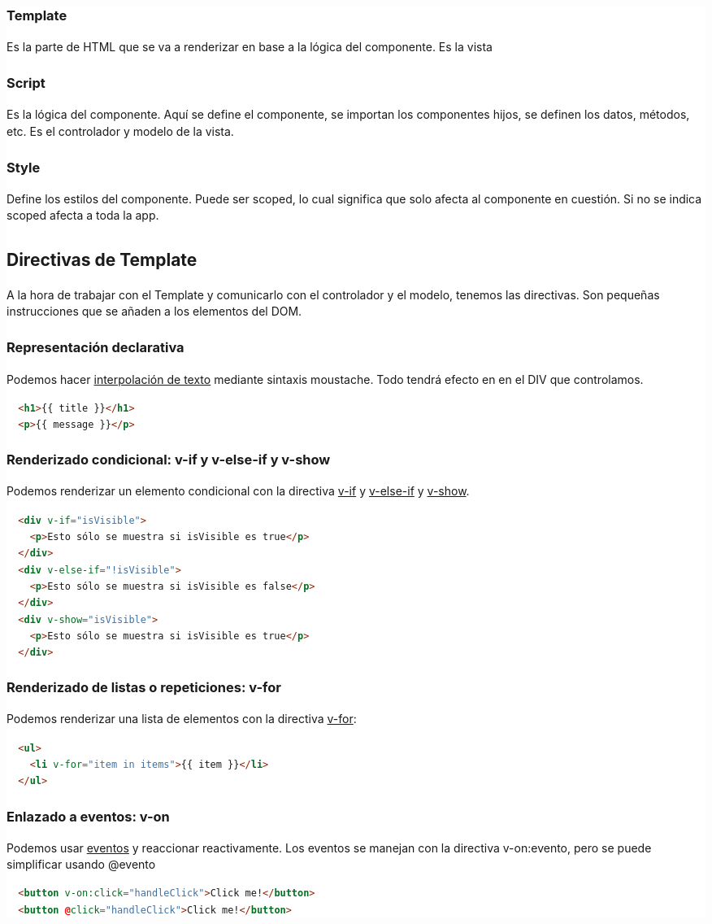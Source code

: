 ### Template
Es la parte de HTML que se va a renderizar en base a la lógica del componente. Es la vista

### Script
Es la lógica del componente. Aquí se define el componente, se importan los componentes hijos, se definen los datos, métodos, etc. Es el controlador y modelo de la vista.

### Style
Define los estilos del componente. Puede ser scoped, lo cual significa que solo afecta al componente en cuestión. Si no se indica scoped afecta a toda la app.

## Directivas de Template
A la hora de trabajar con el Template y comunicarlo con el controlador y el modelo, tenemos las directivas. Son pequeñas instrucciones que se añaden a los elementos del DOM.

###  Representación declarativa
Podemos hacer [interpolación de texto](https://vuejs.org/guide/essentials/template-syntax.html#text-interpolation) mediante sintaxis moustache. Todo tendrá efecto en en el DIV que controlamos.
```html
  <h1>{{ title }}</h1>
  <p>{{ message }}</p>
```

### Renderizado condicional: v-if y v-else-if y v-show
Podemos renderizar un elemento condicional con la directiva [v-if](https://vuejs.org/api/built-in-directives.html#v-if) y [v-else-if](https://vuejs.org/api/built-in-directives.html#v-else) y [v-show](https://vuejs.org/api/built-in-directives.html#v-show).
```html
  <div v-if="isVisible">
    <p>Esto sólo se muestra si isVisible es true</p>
  </div>
  <div v-else-if="!isVisible">
    <p>Esto sólo se muestra si isVisible es false</p>
  </div>
  <div v-show="isVisible">
    <p>Esto sólo se muestra si isVisible es true</p>
  </div>
```

### Renderizado de listas o repeticiones: v-for
Podemos renderizar una lista de elementos con la directiva [v-for](https://vuejs.org/api/built-in-directives.html#v-for):
```html
  <ul>
    <li v-for="item in items">{{ item }}</li>
  </ul>
```

### Enlazado a eventos: v-on 
Podemos usar [eventos](https://vuejs.org/guide/essentials/event-handling.html)  y reaccionar reactivamente.
Los eventos se manejan con la directiva v-on:evento, pero se puede simplificar usando @evento
```html
  <button v-on:click="handleClick">Click me!</button>
  <button @click="handleClick">Click me!</button>
```
